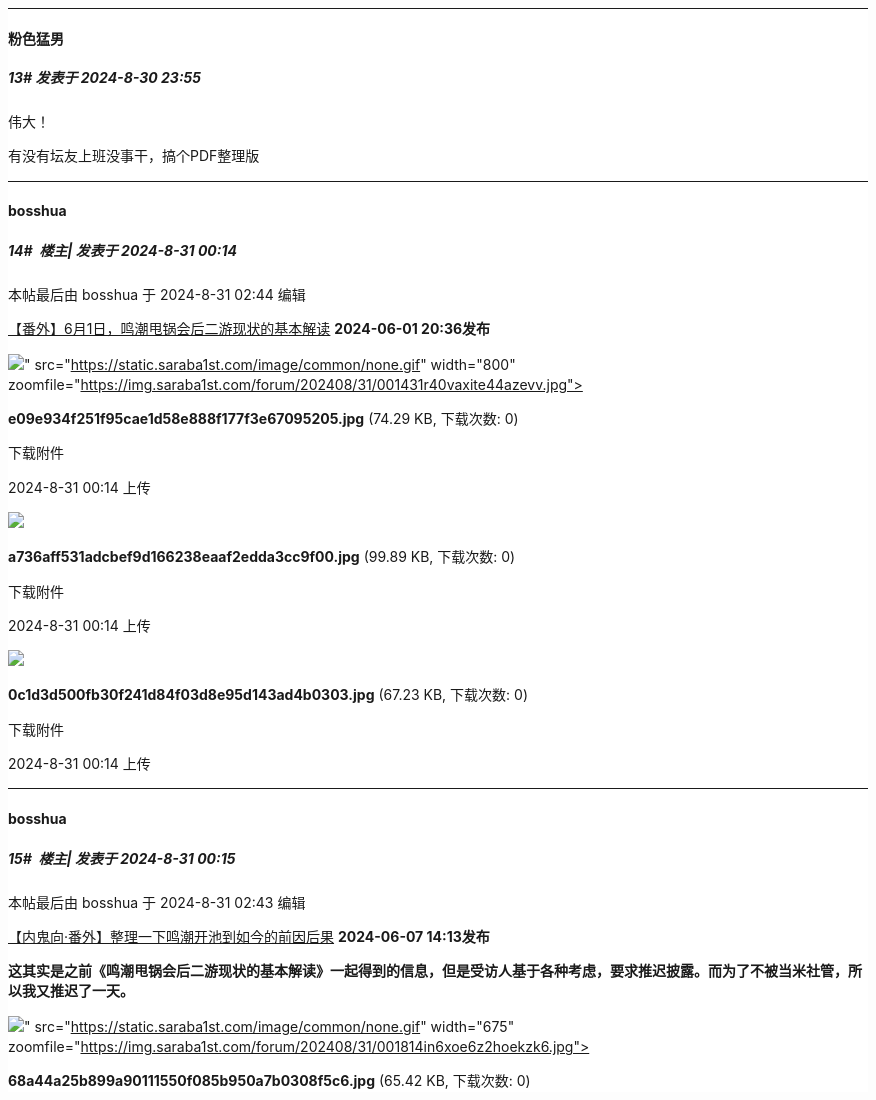 *****

####  粉色猛男  
##### 13#       发表于 2024-8-30 23:55

伟大！

有没有坛友上班没事干，搞个PDF整理版

*****

####  bosshua  
##### 14#         楼主| 发表于 2024-8-31 00:14

 本帖最后由 bosshua 于 2024-8-31 02:44 编辑 

[【番外】6月1日，鸣潮甩锅会后二游现状的基本解读](https://tieba.baidu.com/p/9037972174)
<strong>2024-06-01 20:36发布</strong>

<img src="https://img.saraba1st.com/forum/202408/31/001431r40vaxite44azevv.jpg" referrerpolicy="no-referrer">" src="https://static.saraba1st.com/image/common/none.gif" width="800" zoomfile="https://img.saraba1st.com/forum/202408/31/001431r40vaxite44azevv.jpg">

<strong>e09e934f251f95cae1d58e888f177f3e67095205.jpg</strong> (74.29 KB, 下载次数: 0)

下载附件

2024-8-31 00:14 上传

<img src="https://img.saraba1st.com/forum/202408/31/001430xtyylr9xt7f4gtcz.jpg" referrerpolicy="no-referrer">

<strong>a736aff531adcbef9d166238eaaf2edda3cc9f00.jpg</strong> (99.89 KB, 下载次数: 0)

下载附件

2024-8-31 00:14 上传

<img src="https://img.saraba1st.com/forum/202408/31/001429r863o4r082e3y2hg.jpg" referrerpolicy="no-referrer">

<strong>0c1d3d500fb30f241d84f03d8e95d143ad4b0303.jpg</strong> (67.23 KB, 下载次数: 0)

下载附件

2024-8-31 00:14 上传

*****

####  bosshua  
##### 15#         楼主| 发表于 2024-8-31 00:15

 本帖最后由 bosshua 于 2024-8-31 02:43 编辑 

[【内鬼向·番外】整理一下鸣潮开池到如今的前因后果](https://tieba.baidu.com/p/9044206087)
<strong>2024-06-07 14:13发布</strong>

<strong>这其实是之前《鸣潮甩锅会后二游现状的基本解读》一起得到的信息，但是受访人基于各种考虑，要求推迟披露。而为了不被当米社管，所以我又推迟了一天。</strong>

<img src="https://img.saraba1st.com/forum/202408/31/001814in6xoe6z2hoekzk6.jpg" referrerpolicy="no-referrer">" src="https://static.saraba1st.com/image/common/none.gif" width="675" zoomfile="https://img.saraba1st.com/forum/202408/31/001814in6xoe6z2hoekzk6.jpg">

<strong>68a44a25b899a90111550f085b950a7b0308f5c6.jpg</strong> (65.42 KB, 下载次数: 0)
